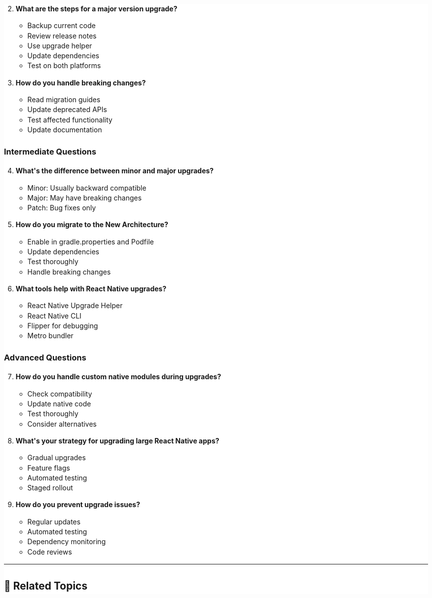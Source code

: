 2. **What are the steps for a major version upgrade?**
   - Backup current code
   - Review release notes
   - Use upgrade helper
   - Update dependencies
   - Test on both platforms

3. **How do you handle breaking changes?**
   - Read migration guides
   - Update deprecated APIs
   - Test affected functionality
   - Update documentation

### **Intermediate Questions**
4. **What's the difference between minor and major upgrades?**
   - Minor: Usually backward compatible
   - Major: May have breaking changes
   - Patch: Bug fixes only

5. **How do you migrate to the New Architecture?**
   - Enable in gradle.properties and Podfile
   - Update dependencies
   - Test thoroughly
   - Handle breaking changes

6. **What tools help with React Native upgrades?**
   - React Native Upgrade Helper
   - React Native CLI
   - Flipper for debugging
   - Metro bundler

### **Advanced Questions**
7. **How do you handle custom native modules during upgrades?**
   - Check compatibility
   - Update native code
   - Test thoroughly
   - Consider alternatives

8. **What's your strategy for upgrading large React Native apps?**
   - Gradual upgrades
   - Feature flags
   - Automated testing
   - Staged rollout

9. **How do you prevent upgrade issues?**
   - Regular updates
   - Automated testing
   - Dependency monitoring
   - Code reviews

---

## 🔗 **Related Topics**
